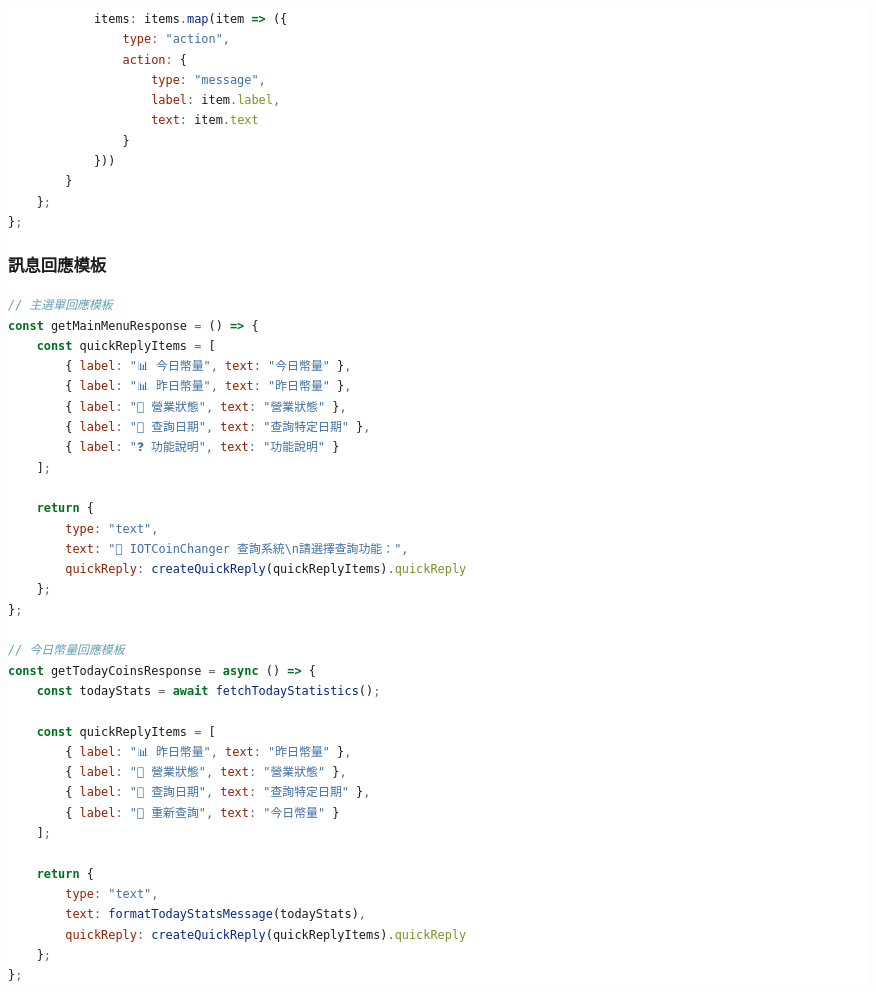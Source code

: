 ```javascript
            items: items.map(item => ({
                type: "action",
                action: {
                    type: "message",
                    label: item.label,
                    text: item.text
                }
            }))
        }
    };
};
```

### 訊息回應模板

```javascript
// 主選單回應模板
const getMainMenuResponse = () => {
    const quickReplyItems = [
        { label: "📊 今日幣量", text: "今日幣量" },
        { label: "📊 昨日幣量", text: "昨日幣量" },
        { label: "🏪 營業狀態", text: "營業狀態" },
        { label: "📅 查詢日期", text: "查詢特定日期" },
        { label: "❓ 功能說明", text: "功能說明" }
    ];
    
    return {
        type: "text",
        text: "🎰 IOTCoinChanger 查詢系統\n請選擇查詢功能：",
        quickReply: createQuickReply(quickReplyItems).quickReply
    };
};

// 今日幣量回應模板
const getTodayCoinsResponse = async () => {
    const todayStats = await fetchTodayStatistics();
    
    const quickReplyItems = [
        { label: "📊 昨日幣量", text: "昨日幣量" },
        { label: "🏪 營業狀態", text: "營業狀態" },
        { label: "📅 查詢日期", text: "查詢特定日期" },
        { label: "🔄 重新查詢", text: "今日幣量" }
    ];
    
    return {
        type: "text",
        text: formatTodayStatsMessage(todayStats),
        quickReply: createQuickReply(quickReplyItems).quickReply
    };
};
```
